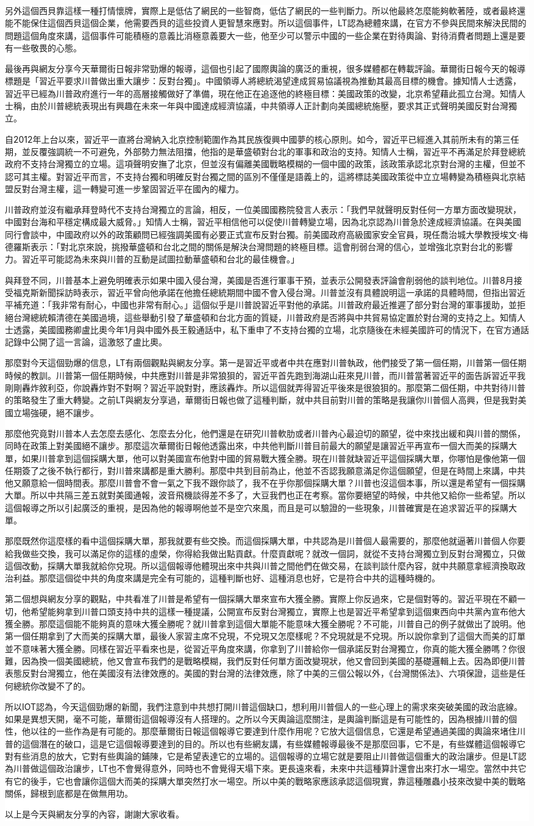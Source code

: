 另外這個西貝靠這樣一種打情懷牌，實際上是低估了網民的一些智商，低估了網民的一些判斷力。所以他最終怎麼能夠軟著陸，或者最終還能不能保住這個西貝這個企業，他需要西貝的這些投資人更智慧來應對。所以這個事件，LT認為總體來講，在官方不參與民間來解決民間的問題這個角度來講，這個事件可能積極的意義比消極意義要大一些，他至少可以警示中國的一些企業在對待輿論、對待消費者問題上還是要有一些敬畏的心態。

最後再與網友分享今天華爾街日報非常勁爆的報導，這個也引起了國際輿論的廣泛的重視，很多媒體都在轉載評論。華爾街日報今天的報導標題是「習近平要求川普做出重大讓步：反對台獨」。中國領導人將總統渴望達成貿易協議視為推動其最高目標的機會。據知情人士透露，習近平已經為川普政府進行一年的高層接觸做好了準備，現在他正在追逐他的終極目標：美國政策的改變，北京希望藉此孤立台灣。知情人士稱，由於川普總統表現出有興趣在未來一年與中國達成經濟協議，中共領導人正計劃向美國總統施壓，要求其正式聲明美國反對台灣獨立。

自2012年上台以來，習近平一直將台灣納入北京控制範圍作為其民族復興中國夢的核心原則。如今，習近平已經進入其前所未有的第三任期，並反覆強調統一不可避免，外部勢力無法阻擋，他指的是華盛頓對台北的軍事和政治的支持。知情人士稱，習近平不再滿足於拜登總統政府不支持台灣獨立的立場。這項聲明安撫了北京，但並沒有偏離美國戰略模糊的一個中國的政策，該政策承認北京對台灣的主權，但並不認可其主權。對習近平而言，不支持台獨和明確反對台獨之間的區別不僅僅是語義上的，這將標誌美國政策從中立立場轉變為積極與北京結盟反對台灣主權，這一轉變可進一步鞏固習近平在國內的權力。

川普政府並沒有繼承拜登時代不支持台灣獨立的言論，相反，一位美國國務院發言人表示：「我們早就聲明反對任何一方單方面改變現狀，中國對台海和平穩定構成最大威脅。」知情人士稱，習近平相信他可以促使川普轉變立場，因為北京認為川普急於達成經濟協議。在與美國同行會談中，中國政府以外的政策顧問已經強調美國有必要正式宣布反對台獨。前美國政府高級國家安全官員，現任喬治城大學教授埃文·梅德羅斯表示：「對北京來說，挑撥華盛頓和台北之間的關係是解決台灣問題的終極目標。這會削弱台灣的信心，並增強北京對台北的影響力。習近平可能認為未來與川普的互動是試圖拉動華盛頓和台北的最佳機會。」

與拜登不同，川普基本上避免明確表示如果中國入侵台灣，美國是否進行軍事干預，並表示公開發表評論會削弱他的談判地位。川普8月接受福克斯新聞採訪時表示，習近平曾向他承諾在他擔任總統期間中國不會入侵台灣。川普並沒有具體說明這一承諾的具體時間，但指出習近平補充道：「我非常有耐心，中國也非常有耐心。」這個似乎是川普說習近平對他的承諾。川普政府最近推遲了部分對台灣的軍事援助，並拒絕台灣總統賴清德在美國過境，這些舉動引發了華盛頓和台北方面的質疑，川普政府是否將與中共貿易協定置於對台灣的支持之上。知情人士透露，美國國務卿盧比奧今年1月與中國外長王毅通話中，私下重申了不支持台獨的立場，北京隨後在未經美國許可的情況下，在官方通話記錄中公開了這一言論，這激怒了盧比奧。

那麼對今天這個勁爆的信息，LT有兩個觀點與網友分享。第一是習近平或者中共在應對川普執政，他們接受了第一個任期，川普第一個任期時候的教訓。川普第一個任期時候，中共應對川普是非常狼狽的，習近平首先跑到海湖山莊來見川普，而川普當著習近平的面告訴習近平我剛剛轟炸敘利亞，你說轟炸對不對啊？習近平說對對，應該轟炸。所以這個就弄得習近平後來是很狼狽的。那麼第二個任期，中共對待川普的策略發生了重大轉變。之前LT與網友分享過，華爾街日報也做了這種判斷，就中共目前對川普的策略是我讓你川普個人高興，但是我對美國立場強硬，絕不讓步。

那麼他究竟對川普本人去怎麼去感化、怎麼去分化，他們還是在研究川普軟肋或者川普內心最迫切的願望，從中來找出緩和與川普的關係，同時在政策上對美國絕不讓步。那麼這次華爾街日報他透露出來，中共他判斷川普目前最大的願望是讓習近平再宣布一個大而美的採購大單，如果川普拿到這個採購大單，他可以對美國宣布他對中國的貿易戰大獲全勝。現在川普就缺習近平這個採購大單，你哪怕是像他第一個任期簽了之後不執行都行，對川普來講都是重大勝利。那麼中共到目前為止，他並不否認我願意滿足你這個願望，但是在時間上來講，中共他又願意給一個時間表。那麼川普會不會一氣之下我不跟你談了，我不在乎你那個採購大單？川普也沒這個本事，所以還是希望有一個採購大單。所以中共隔三差五就對美國通報，波音飛機談得差不多了，大豆我們也正在考察。當你要絕望的時候，中共他又給你一些希望。所以這個報導之所以引起廣泛的重視，是因為他的報導啊他並不是空穴來風，而且是可以驗證的一些現象，川普確實是在追求習近平的採購大單。

那麼既然你這麼樣的看中這個採購大單，那我就要有些交換。而這個採購大單，中共認為是川普個人最需要的，那麼他就逼著川普個人你要給我做些交換，我可以滿足你的這樣的虛榮，你得給我做出點貢獻。什麼貢獻呢？就改一個詞，就從不支持台灣獨立到反對台灣獨立，只做這個改動，採購大單我就給你兌現。所以這個報導他體現出來中共與川普之間他們在做交易，在談判談什麼內容，就中共願意拿經濟換取政治利益。那麼這個從中共的角度來講是完全有可能的，這種判斷也好、這種消息也好，它是符合中共的這種時機的。

第二個想與網友分享的觀點，中共看准了川普是希望有一個採購大單來宣布大獲全勝。實際上你反過來，它是個對等的。習近平現在不顧一切，他希望能夠拿到川普口頭支持中共的這樣一種提議，公開宣布反對台灣獨立，實際上也是習近平希望拿到這個東西向中共黨內宣布他大獲全勝。那麼這個能不能夠真的意味大獲全勝呢？就川普拿到這個大單能不能意味大獲全勝呢？不可能，川普自己的例子就做出了說明。他第一個任期拿到了大而美的採購大單，最後人家習主席不兌現，不兌現又怎麼樣呢？不兌現就是不兌現。所以說你拿到了這個大而美的訂單並不意味著大獲全勝。同樣在習近平看來也是，從習近平角度來講，你拿到了川普給你一個承諾反對台灣獨立，你真的能大獲全勝嗎？你很難，因為換一個美國總統，他又會宣布我們的是戰略模糊，我們反對任何單方面改變現狀，他又會回到美國的基礎邏輯上去。因為即便川普表態反對台灣獨立，他在美國沒有法律效應的。美國的對台灣的法律效應，除了中美的三個公報以外，《台灣關係法》、六項保證，這些是任何總統你改變不了的。

所以IOT認為，今天這個勁爆的新聞，我們注意到中共想打開川普這個缺口，想利用川普個人的一些心理上的需求來突破美國的政治底線。如果是異想天開，毫不可能，華爾街這個報導沒有人搭理的。之所以今天輿論這麼關注，是輿論判斷這是有可能性的，因為根據川普的個性，他以往的一些作為是有可能的。那麼華爾街日報這個報導它要達到什麼作用呢？它放大這個信息，它還是希望通過美國的輿論來堵住川普的這個潛在的破口，這是它這個報導要達到的目的。所以也有些網友講，有些媒體報導最後不是那麼回事，它不是，有些媒體這個報導它對有些消息的放大，它對有些輿論的鋪陳，它是希望表達它的立場的。這個報導的立場它就是要阻止川普做這個重大的政治讓步。但是LT認為川普做這個政治讓步，LT也不會覺得意外，同時也不會覺得天塌下來。更長遠來看，未來中共這種算計還會出來打水一場空。當然中共它有它的後手，它也會讓你這個大而美的採購大單突然打水一場空。所以中美的戰略家應該承認這個現實，靠這種雕蟲小技來改變中美的戰略關係，歸根到底都是在做無用功。

以上是今天與網友分享的內容，謝謝大家收看。


